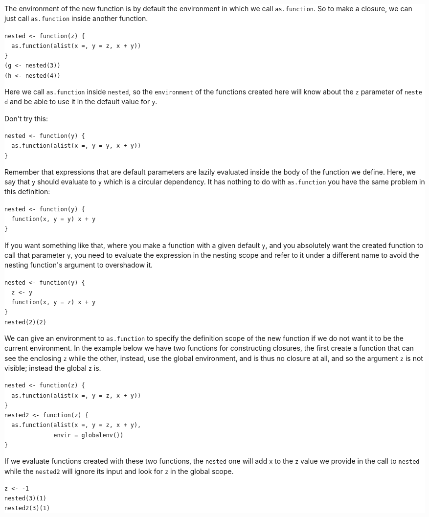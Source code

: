 The environment of the new function is by default the environment in which we call `as.function`. So to make a closure, we can just call `as.function` inside another function. 

```{r}
nested <- function(z) {
  as.function(alist(x =, y = z, x + y))
}
(g <- nested(3))
(h <- nested(4))
```

Here we call `as.function` inside `nested`, so the `environment` of the functions created here will know about the `z` parameter of `nested` and be able to use it in the default value for `y`.

Don't try this:

```{r}
nested <- function(y) {
  as.function(alist(x =, y = y, x + y))
}
```

Remember that expressions that are default parameters are lazily evaluated inside the body of the function we define. Here, we say that `y` should evaluate to `y` which is a circular dependency. It has nothing to do with `as.function` you have the same problem in this definition:

```{r}
nested <- function(y) {
  function(x, y = y) x + y
}
```

If you want something like that, where you make a function with a given default `y`, and you absolutely want the created function to call that parameter `y`, you need to evaluate the expression in the nesting scope and refer to it under a different name to avoid the nesting function's argument to overshadow it.

```{r}
nested <- function(y) {
  z <- y
  function(x, y = z) x + y
}
nested(2)(2)
```

We can give an environment to `as.function` to specify the definition scope of the new function if we do not want it to be the current environment. In the example below we have two functions for constructing closures, the first create a function that can see the enclosing `z` while the other, instead, use the global environment, and is thus no closure at all, and so the argument `z` is not visible; instead the global `z` is.

```{r}
nested <- function(z) {
  as.function(alist(x =, y = z, x + y))
}
nested2 <- function(z) {
  as.function(alist(x =, y = z, x + y), 
              envir = globalenv())
}
```

If we evaluate functions created with these two functions, the `nested` one will add `x` to the `z` value we provide in the call to `nested` while the `nested2` will ignore its input and look for `z` in the global scope.

```{r}
z <- -1
nested(3)(1)
nested2(3)(1)
```

